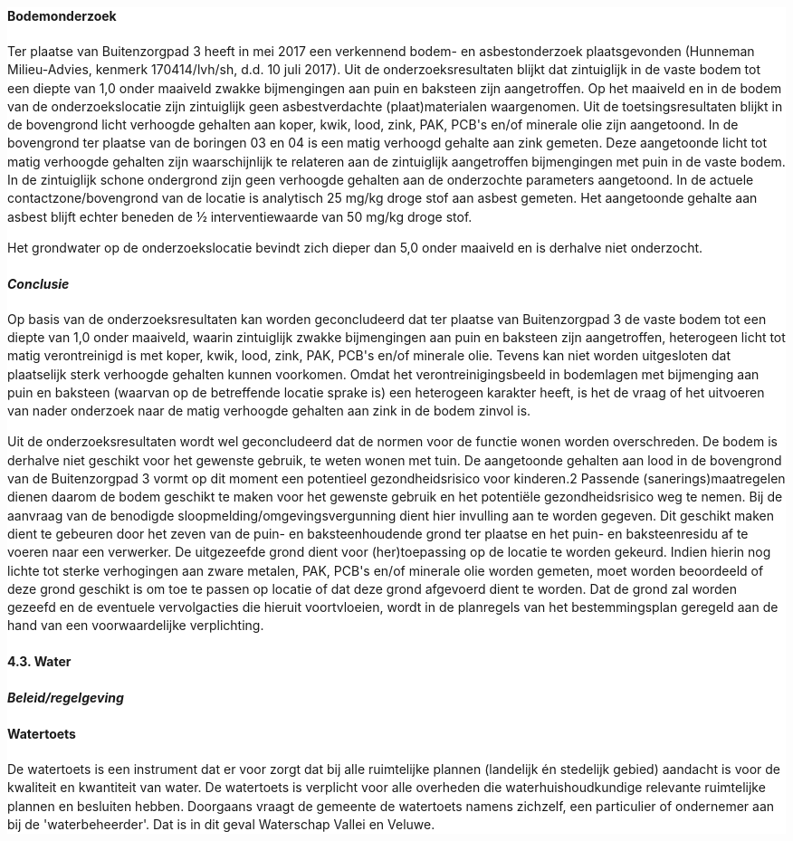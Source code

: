 #### Bodemonderzoek

Ter plaatse van Buitenzorgpad 3 heeft in mei 2017 een verkennend bodem- en asbestonderzoek plaatsgevonden (Hunneman Milieu-Advies, kenmerk 170414/lvh/sh, d.d. 10 juli 2017). Uit de onderzoeksresultaten blijkt dat zintuiglijk in de vaste bodem tot een diepte van 1,0 onder maaiveld zwakke bijmengingen aan puin en baksteen zijn aangetroffen. Op het maaiveld en in de bodem van de onderzoekslocatie zijn zintuiglijk geen asbestverdachte (plaat)materialen waargenomen. Uit de toetsingsresultaten blijkt in de bovengrond licht verhoogde gehalten aan koper, kwik, lood, zink, PAK, PCB's en/of minerale olie zijn aangetoond. In de bovengrond ter plaatse van de boringen 03 en 04 is een matig verhoogd gehalte aan zink gemeten. Deze aangetoonde licht tot matig verhoogde gehalten zijn waarschijnlijk te relateren aan de zintuiglijk aangetroffen bijmengingen met puin in de vaste bodem. In de zintuiglijk schone ondergrond zijn geen verhoogde gehalten aan de onderzochte parameters aangetoond. In de actuele contactzone/bovengrond van de locatie is analytisch 25 mg/kg droge stof aan asbest gemeten. Het aangetoonde gehalte aan asbest blijft echter beneden de ½ interventiewaarde van 50 mg/kg droge stof.

Het grondwater op de onderzoekslocatie bevindt zich dieper dan 5,0 onder maaiveld en is derhalve niet onderzocht.

#### *Conclusie*

Op basis van de onderzoeksresultaten kan worden geconcludeerd dat ter plaatse van Buitenzorgpad 3 de vaste bodem tot een diepte van 1,0 onder maaiveld, waarin zintuiglijk zwakke bijmengingen aan puin en baksteen zijn aangetroffen, heterogeen licht tot matig verontreinigd is met koper, kwik, lood, zink, PAK, PCB's en/of minerale olie. Tevens kan niet worden uitgesloten dat plaatselijk sterk verhoogde gehalten kunnen voorkomen. Omdat het verontreinigingsbeeld in bodemlagen met bijmenging aan puin en baksteen (waarvan op de betreffende locatie sprake is) een heterogeen karakter heeft, is het de vraag of het uitvoeren van nader onderzoek naar de matig verhoogde gehalten aan zink in de bodem zinvol is.

Uit de onderzoeksresultaten wordt wel geconcludeerd dat de normen voor de functie wonen worden overschreden. De bodem is derhalve niet geschikt voor het gewenste gebruik, te weten wonen met tuin. De aangetoonde gehalten aan lood in de bovengrond van de Buitenzorgpad 3 vormt op dit moment een potentieel gezondheidsrisico voor kinderen.2 Passende (sanerings)maatregelen dienen daarom de bodem geschikt te maken voor het gewenste gebruik en het potentiële gezondheidsrisico weg te nemen. Bij de aanvraag van de benodigde sloopmelding/omgevingsvergunning dient hier invulling aan te worden gegeven. Dit geschikt maken dient te gebeuren door het zeven van de puin- en baksteenhoudende grond ter plaatse en het puin- en baksteenresidu af te voeren naar een verwerker. De uitgezeefde grond dient voor (her)toepassing op de locatie te worden gekeurd. Indien hierin nog lichte tot sterke verhogingen aan zware metalen, PAK, PCB's en/of minerale olie worden gemeten, moet worden beoordeeld of deze grond geschikt is om toe te passen op locatie of dat deze grond afgevoerd dient te worden. Dat de grond zal worden gezeefd en de eventuele vervolgacties die hieruit voortvloeien, wordt in de planregels van het bestemmingsplan geregeld aan de hand van een voorwaardelijke verplichting.

#### **4.3. Water**

#### *Beleid/regelgeving*

#### Watertoets

De watertoets is een instrument dat er voor zorgt dat bij alle ruimtelijke plannen (landelijk én stedelijk gebied) aandacht is voor de kwaliteit en kwantiteit van water. De watertoets is verplicht voor alle overheden die waterhuishoudkundige relevante ruimtelijke plannen en besluiten hebben. Doorgaans vraagt de gemeente de watertoets namens zichzelf, een particulier of ondernemer aan bij de 'waterbeheerder'. Dat is in dit geval Waterschap Vallei en Veluwe.
